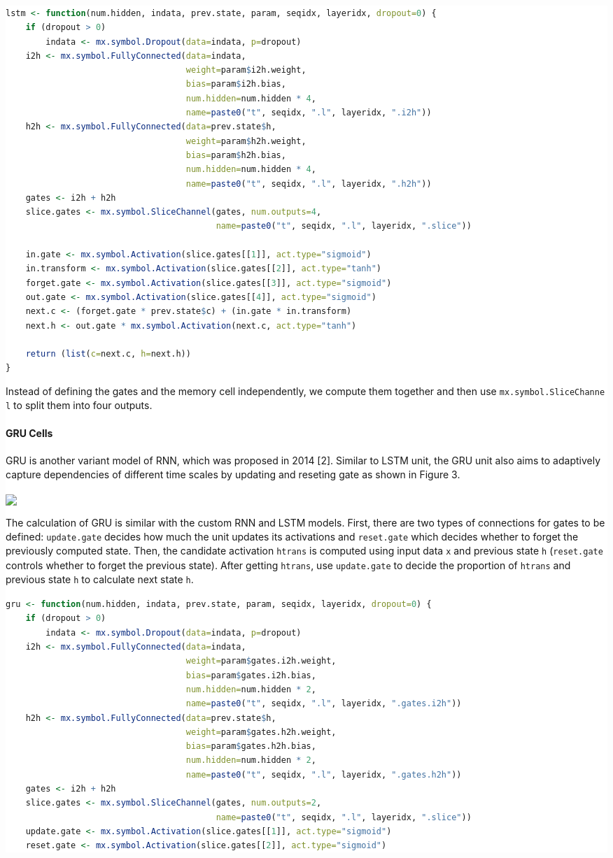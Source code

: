 ```r
lstm <- function(num.hidden, indata, prev.state, param, seqidx, layeridx, dropout=0) {
    if (dropout > 0)
        indata <- mx.symbol.Dropout(data=indata, p=dropout)
    i2h <- mx.symbol.FullyConnected(data=indata,
                                    weight=param$i2h.weight,
                                    bias=param$i2h.bias,
                                    num.hidden=num.hidden * 4,
                                    name=paste0("t", seqidx, ".l", layeridx, ".i2h"))
    h2h <- mx.symbol.FullyConnected(data=prev.state$h,
                                    weight=param$h2h.weight,
                                    bias=param$h2h.bias,
                                    num.hidden=num.hidden * 4,
                                    name=paste0("t", seqidx, ".l", layeridx, ".h2h"))
    gates <- i2h + h2h
    slice.gates <- mx.symbol.SliceChannel(gates, num.outputs=4,
                                          name=paste0("t", seqidx, ".l", layeridx, ".slice"))

    in.gate <- mx.symbol.Activation(slice.gates[[1]], act.type="sigmoid")
    in.transform <- mx.symbol.Activation(slice.gates[[2]], act.type="tanh")
    forget.gate <- mx.symbol.Activation(slice.gates[[3]], act.type="sigmoid")
    out.gate <- mx.symbol.Activation(slice.gates[[4]], act.type="sigmoid")
    next.c <- (forget.gate * prev.state$c) + (in.gate * in.transform)
    next.h <- out.gate * mx.symbol.Activation(next.c, act.type="tanh")

    return (list(c=next.c, h=next.h))
}
```

Instead of defining the gates and the memory cell independently, we compute them together and then use `mx.symbol.SliceChannel` to split them into four outputs. 

#### GRU Cells

GRU is another variant model of RNN, which was proposed in 2014 [2]. Similar to LSTM unit, the GRU unit also aims to adaptively capture dependencies of different time scales by updating and reseting gate as shown in Figure 3.

<img src="https://raw.githubusercontent.com/dmlc/dmlc.github.io/master/img/mxnet/rnn/gru.png" align=center />

The calculation of GRU is similar with the custom RNN and LSTM models. First, there are two types of connections for gates to be defined: `update.gate` decides how much the unit updates its activations and `reset.gate` which decides whether to forget the previously computed state. Then, the candidate activation `htrans` is computed using input data `x` and previous state `h` (`reset.gate` controls whether to forget the previous state). After getting `htrans`, use `update.gate` to decide the proportion of `htrans` and previous state `h` to calculate next state `h`.

```r
gru <- function(num.hidden, indata, prev.state, param, seqidx, layeridx, dropout=0) {
    if (dropout > 0)
        indata <- mx.symbol.Dropout(data=indata, p=dropout)
    i2h <- mx.symbol.FullyConnected(data=indata,
                                    weight=param$gates.i2h.weight,
                                    bias=param$gates.i2h.bias,
                                    num.hidden=num.hidden * 2,
                                    name=paste0("t", seqidx, ".l", layeridx, ".gates.i2h"))
    h2h <- mx.symbol.FullyConnected(data=prev.state$h,
                                    weight=param$gates.h2h.weight,
                                    bias=param$gates.h2h.bias,
                                    num.hidden=num.hidden * 2,
                                    name=paste0("t", seqidx, ".l", layeridx, ".gates.h2h"))
    gates <- i2h + h2h
    slice.gates <- mx.symbol.SliceChannel(gates, num.outputs=2,
                                          name=paste0("t", seqidx, ".l", layeridx, ".slice"))
    update.gate <- mx.symbol.Activation(slice.gates[[1]], act.type="sigmoid")
    reset.gate <- mx.symbol.Activation(slice.gates[[2]], act.type="sigmoid")
```